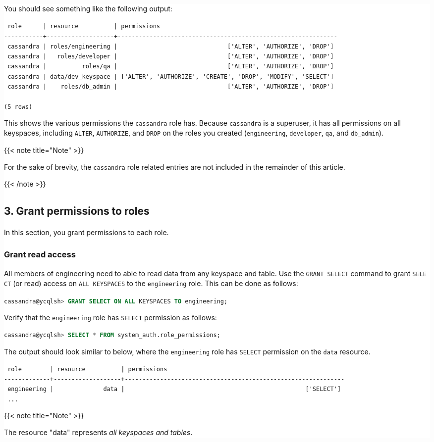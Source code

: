 You should see something like the following output:

```output
 role      | resource          | permissions
-----------+-------------------+--------------------------------------------------------------
 cassandra | roles/engineering |                               ['ALTER', 'AUTHORIZE', 'DROP']
 cassandra |   roles/developer |                               ['ALTER', 'AUTHORIZE', 'DROP']
 cassandra |          roles/qa |                               ['ALTER', 'AUTHORIZE', 'DROP']
 cassandra | data/dev_keyspace | ['ALTER', 'AUTHORIZE', 'CREATE', 'DROP', 'MODIFY', 'SELECT']
 cassandra |    roles/db_admin |                               ['ALTER', 'AUTHORIZE', 'DROP']

(5 rows)
```

This shows the various permissions the `cassandra` role has. Because `cassandra` is a superuser, it has all permissions on all keyspaces, including `ALTER`, `AUTHORIZE`, and `DROP` on the roles you created (`engineering`, `developer`, `qa`, and `db_admin`).

{{< note title="Note" >}}

For the sake of brevity, the `cassandra` role related entries are not included in the remainder of this article.

{{< /note >}}

## 3. Grant permissions to roles

In this section, you grant permissions to each role.

### Grant read access

All members of engineering need to able to read data from any keyspace and table. Use the `GRANT SELECT` command to grant `SELECT` (or read) access on `ALL KEYSPACES` to the `engineering` role. This can be done as follows:

```sql
cassandra@ycqlsh> GRANT SELECT ON ALL KEYSPACES TO engineering;
```

Verify that the `engineering` role has `SELECT` permission as follows:

```sql
cassandra@ycqlsh> SELECT * FROM system_auth.role_permissions;
```

The output should look similar to below, where the `engineering` role has `SELECT` permission on the `data` resource.

```output
 role        | resource          | permissions
-------------+-------------------+--------------------------------------------------------------
 engineering |              data |                                                   ['SELECT']
 ...
```

{{< note title="Note" >}}

The resource "data" represents *all keyspaces and tables*.

